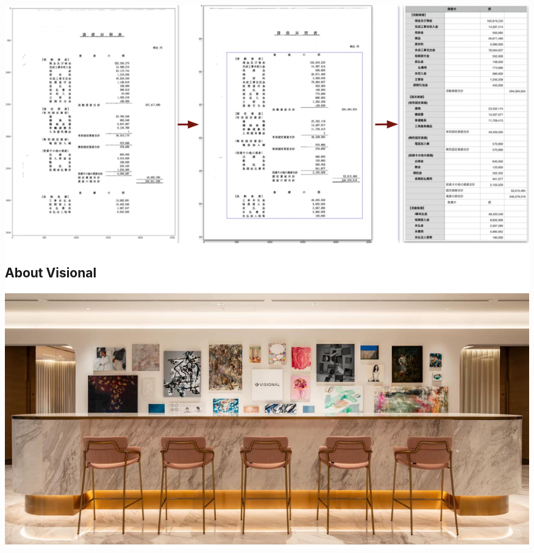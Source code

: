 <p align="center">
  <img src="focr.png" alt="old image since I cannot share proprietary example"/>
</p>


```
```

<h2 id="company">About Visional</h2>

<p align="center">
  <img src="visional_cafe.jpeg" alt="Visional"/>
</p>

